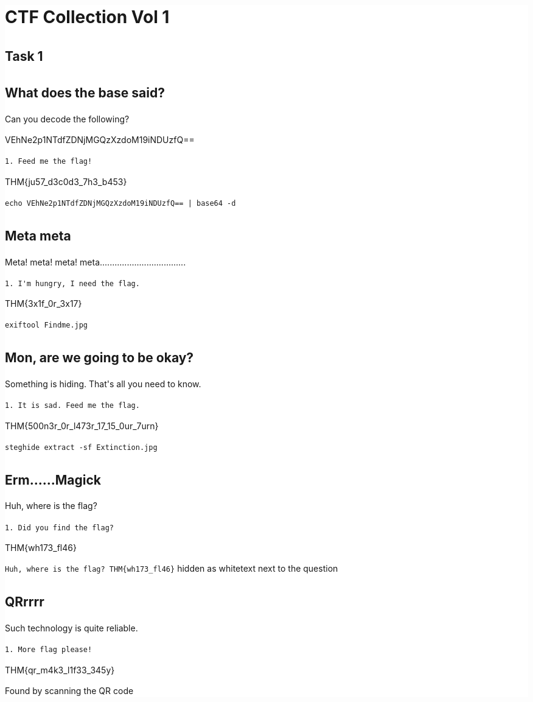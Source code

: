 # CTF Collection Vol 1

## Task 1

## What does the base said?

Can you decode the following?

VEhNe2p1NTdfZDNjMGQzXzdoM19iNDUzfQ==

    1. Feed me the flag!

THM{ju57_d3c0d3_7h3_b453}

`echo VEhNe2p1NTdfZDNjMGQzXzdoM19iNDUzfQ== | base64 -d`

##  Meta meta

Meta! meta! meta! meta...................................

    1. I'm hungry, I need the flag.

THM{3x1f_0r_3x17}

`exiftool Findme.jpg`

## Mon, are we going to be okay?

Something is hiding. That's all you need to know.

    1. It is sad. Feed me the flag.

THM{500n3r_0r_l473r_17_15_0ur_7urn}

`steghide extract -sf Extinction.jpg`

## Erm......Magick

Huh, where is the flag?

    1. Did you find the flag?

THM{wh173_fl46}

`Huh, where is the flag? THM{wh173_fl46}` hidden as whitetext next to the question

## QRrrrr

Such technology is quite reliable.

    1. More flag please!

THM{qr_m4k3_l1f33_345y}

Found by scanning the QR code
